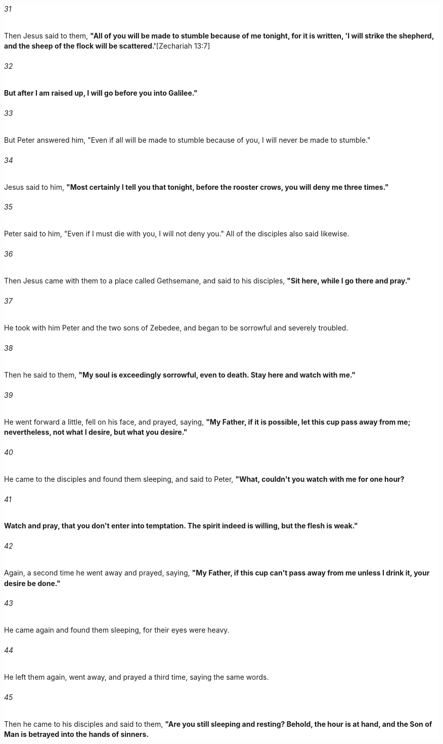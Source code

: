 ###### 31 
Then Jesus said to them, **"All of you will be made to stumble because of me tonight, for it is written, 'I will strike the shepherd, and the sheep of the flock will be scattered.'**<crossref intro="26:31">[Zechariah 13:7]</crossref> 

###### 32 
**But after I am raised up, I will go before you into Galilee."** 

###### 33 
But Peter answered him, "Even if all will be made to stumble because of you, I will never be made to stumble." 

###### 34 
Jesus said to him, **"Most certainly I tell you that tonight, before the rooster crows, you will deny me three times."** 

###### 35 
Peter said to him, "Even if I must die with you, I will not deny you." All of the disciples also said likewise. 

###### 36 
Then Jesus came with them to a place called Gethsemane, and said to his disciples, **"Sit here, while I go there and pray."** 

###### 37 
He took with him Peter and the two sons of Zebedee, and began to be sorrowful and severely troubled. 

###### 38 
Then he said to them, **"My soul is exceedingly sorrowful, even to death. Stay here and watch with me."** 

###### 39 
He went forward a little, fell on his face, and prayed, saying, **"My Father, if it is possible, let this cup pass away from me; nevertheless, not what I desire, but what you desire."** 

###### 40 
He came to the disciples and found them sleeping, and said to Peter, **"What, couldn't you watch with me for one hour?** 

###### 41 
**Watch and pray, that you don't enter into temptation. The spirit indeed is willing, but the flesh is weak."** 

###### 42 
Again, a second time he went away and prayed, saying, **"My Father, if this cup can't pass away from me unless I drink it, your desire be done."** 

###### 43 
He came again and found them sleeping, for their eyes were heavy. 

###### 44 
He left them again, went away, and prayed a third time, saying the same words. 

###### 45 
Then he came to his disciples and said to them, **"Are you still sleeping and resting? Behold, the hour is at hand, and the Son of Man is betrayed into the hands of sinners.** 
